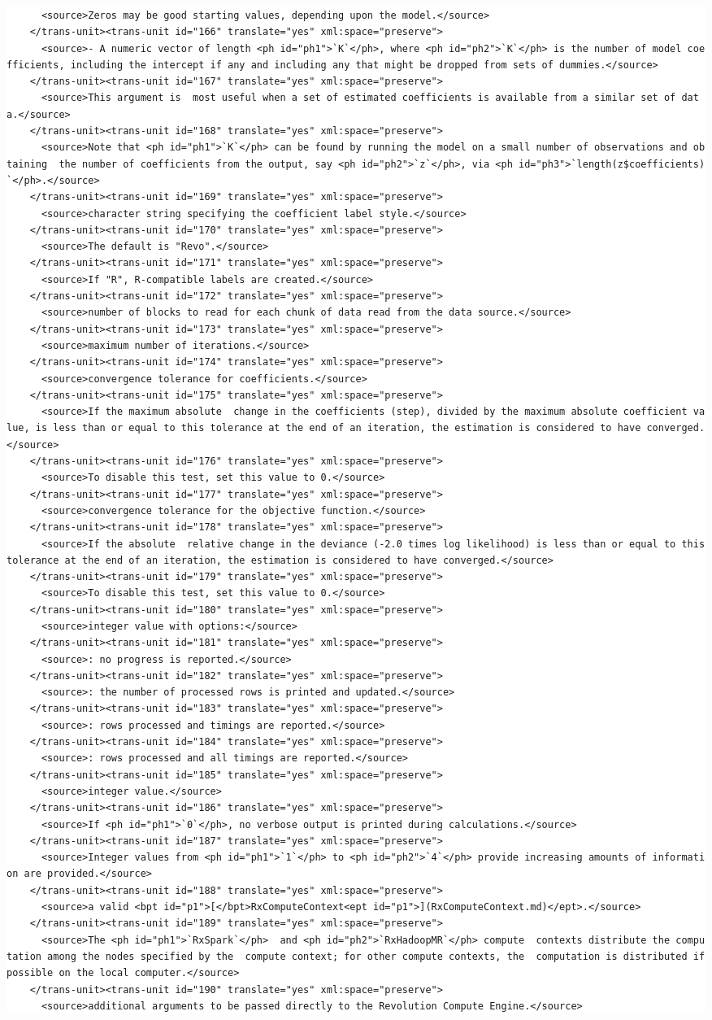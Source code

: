           <source>Zeros may be good starting values, depending upon the model.</source>
        </trans-unit><trans-unit id="166" translate="yes" xml:space="preserve">
          <source>- A numeric vector of length <ph id="ph1">`K`</ph>, where <ph id="ph2">`K`</ph> is the number of model coefficients, including the intercept if any and including any that might be dropped from sets of dummies.</source>
        </trans-unit><trans-unit id="167" translate="yes" xml:space="preserve">
          <source>This argument is  most useful when a set of estimated coefficients is available from a similar set of data.</source>
        </trans-unit><trans-unit id="168" translate="yes" xml:space="preserve">
          <source>Note that <ph id="ph1">`K`</ph> can be found by running the model on a small number of observations and obtaining  the number of coefficients from the output, say <ph id="ph2">`z`</ph>, via <ph id="ph3">`length(z$coefficients)`</ph>.</source>
        </trans-unit><trans-unit id="169" translate="yes" xml:space="preserve">
          <source>character string specifying the coefficient label style.</source>
        </trans-unit><trans-unit id="170" translate="yes" xml:space="preserve">
          <source>The default is "Revo".</source>
        </trans-unit><trans-unit id="171" translate="yes" xml:space="preserve">
          <source>If "R", R-compatible labels are created.</source>
        </trans-unit><trans-unit id="172" translate="yes" xml:space="preserve">
          <source>number of blocks to read for each chunk of data read from the data source.</source>
        </trans-unit><trans-unit id="173" translate="yes" xml:space="preserve">
          <source>maximum number of iterations.</source>
        </trans-unit><trans-unit id="174" translate="yes" xml:space="preserve">
          <source>convergence tolerance for coefficients.</source>
        </trans-unit><trans-unit id="175" translate="yes" xml:space="preserve">
          <source>If the maximum absolute  change in the coefficients (step), divided by the maximum absolute coefficient value, is less than or equal to this tolerance at the end of an iteration, the estimation is considered to have converged.</source>
        </trans-unit><trans-unit id="176" translate="yes" xml:space="preserve">
          <source>To disable this test, set this value to 0.</source>
        </trans-unit><trans-unit id="177" translate="yes" xml:space="preserve">
          <source>convergence tolerance for the objective function.</source>
        </trans-unit><trans-unit id="178" translate="yes" xml:space="preserve">
          <source>If the absolute  relative change in the deviance (-2.0 times log likelihood) is less than or equal to this tolerance at the end of an iteration, the estimation is considered to have converged.</source>
        </trans-unit><trans-unit id="179" translate="yes" xml:space="preserve">
          <source>To disable this test, set this value to 0.</source>
        </trans-unit><trans-unit id="180" translate="yes" xml:space="preserve">
          <source>integer value with options:</source>
        </trans-unit><trans-unit id="181" translate="yes" xml:space="preserve">
          <source>: no progress is reported.</source>
        </trans-unit><trans-unit id="182" translate="yes" xml:space="preserve">
          <source>: the number of processed rows is printed and updated.</source>
        </trans-unit><trans-unit id="183" translate="yes" xml:space="preserve">
          <source>: rows processed and timings are reported.</source>
        </trans-unit><trans-unit id="184" translate="yes" xml:space="preserve">
          <source>: rows processed and all timings are reported.</source>
        </trans-unit><trans-unit id="185" translate="yes" xml:space="preserve">
          <source>integer value.</source>
        </trans-unit><trans-unit id="186" translate="yes" xml:space="preserve">
          <source>If <ph id="ph1">`0`</ph>, no verbose output is printed during calculations.</source>
        </trans-unit><trans-unit id="187" translate="yes" xml:space="preserve">
          <source>Integer values from <ph id="ph1">`1`</ph> to <ph id="ph2">`4`</ph> provide increasing amounts of information are provided.</source>
        </trans-unit><trans-unit id="188" translate="yes" xml:space="preserve">
          <source>a valid <bpt id="p1">[</bpt>RxComputeContext<ept id="p1">](RxComputeContext.md)</ept>.</source>
        </trans-unit><trans-unit id="189" translate="yes" xml:space="preserve">
          <source>The <ph id="ph1">`RxSpark`</ph>  and <ph id="ph2">`RxHadoopMR`</ph> compute  contexts distribute the computation among the nodes specified by the  compute context; for other compute contexts, the  computation is distributed if possible on the local computer.</source>
        </trans-unit><trans-unit id="190" translate="yes" xml:space="preserve">
          <source>additional arguments to be passed directly to the Revolution Compute Engine.</source>